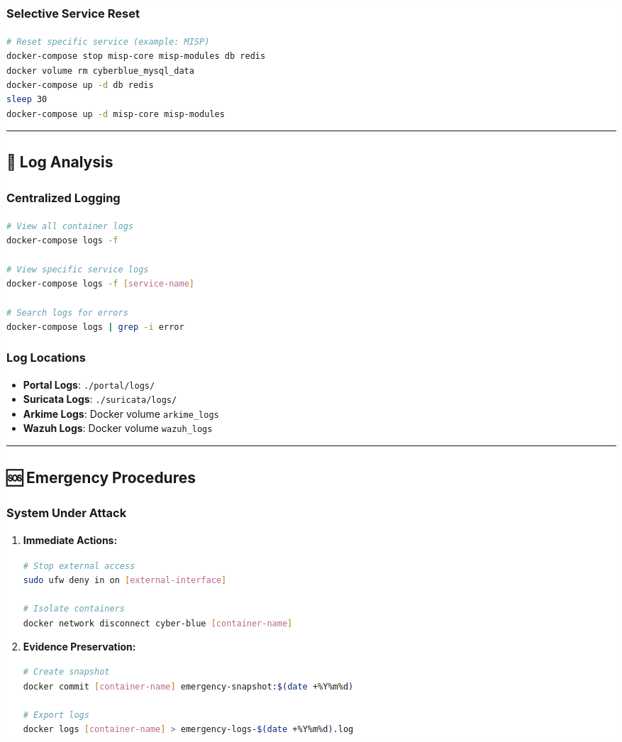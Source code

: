 ### Selective Service Reset
```bash
# Reset specific service (example: MISP)
docker-compose stop misp-core misp-modules db redis
docker volume rm cyberblue_mysql_data
docker-compose up -d db redis
sleep 30
docker-compose up -d misp-core misp-modules
```

---

## 📝 **Log Analysis**

### Centralized Logging
```bash
# View all container logs
docker-compose logs -f

# View specific service logs
docker-compose logs -f [service-name]

# Search logs for errors
docker-compose logs | grep -i error
```

### Log Locations
- **Portal Logs**: `./portal/logs/`
- **Suricata Logs**: `./suricata/logs/`
- **Arkime Logs**: Docker volume `arkime_logs`
- **Wazuh Logs**: Docker volume `wazuh_logs`

---

## 🆘 **Emergency Procedures**

### System Under Attack
1. **Immediate Actions:**
   ```bash
   # Stop external access
   sudo ufw deny in on [external-interface]
   
   # Isolate containers
   docker network disconnect cyber-blue [container-name]
   ```

2. **Evidence Preservation:**
   ```bash
   # Create snapshot
   docker commit [container-name] emergency-snapshot:$(date +%Y%m%d)
   
   # Export logs
   docker logs [container-name] > emergency-logs-$(date +%Y%m%d).log
   ```
